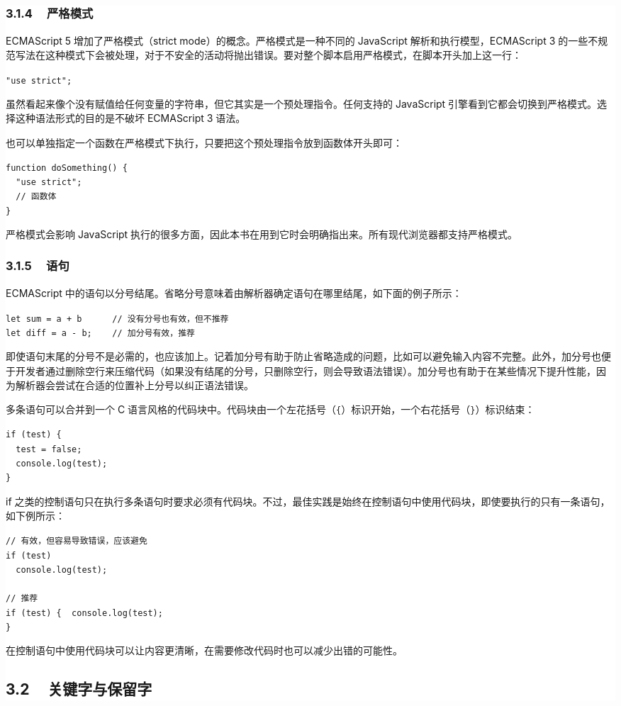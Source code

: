 ### 3.1.4 　严格模式

ECMAScript 5 增加了严格模式（strict mode）的概念。严格模式是一种不同的 JavaScript 解析和执行模型，ECMAScript 3 的一些不规范写法在这种模式下会被处理，对于不安全的活动将抛出错误。要对整个脚本启用严格模式，在脚本开头加上这一行：

```
"use strict";
```

虽然看起来像个没有赋值给任何变量的字符串，但它其实是一个预处理指令。任何支持的 JavaScript 引擎看到它都会切换到严格模式。选择这种语法形式的目的是不破坏 ECMAScript 3 语法。

也可以单独指定一个函数在严格模式下执行，只要把这个预处理指令放到函数体开头即可：

```
function doSomething() {
  "use strict";
  // 函数体
}
```

严格模式会影响 JavaScript 执行的很多方面，因此本书在用到它时会明确指出来。所有现代浏览器都支持严格模式。

### 3.1.5 　语句

ECMAScript 中的语句以分号结尾。省略分号意味着由解析器确定语句在哪里结尾，如下面的例子所示：

```
let sum = a + b      // 没有分号也有效，但不推荐
let diff = a - b;    // 加分号有效，推荐
```

即使语句末尾的分号不是必需的，也应该加上。记着加分号有助于防止省略造成的问题，比如可以避免输入内容不完整。此外，加分号也便于开发者通过删除空行来压缩代码（如果没有结尾的分号，只删除空行，则会导致语法错误）。加分号也有助于在某些情况下提升性能，因为解析器会尝试在合适的位置补上分号以纠正语法错误。

多条语句可以合并到一个 C 语言风格的代码块中。代码块由一个左花括号（`{`）标识开始，一个右花括号（`}`）标识结束：

```
if (test) {
  test = false;
  console.log(test);
}
```

if 之类的控制语句只在执行多条语句时要求必须有代码块。不过，最佳实践是始终在控制语句中使用代码块，即使要执行的只有一条语句，如下例所示：

```
// 有效，但容易导致错误，应该避免
if (test)
  console.log(test);

// 推荐
if (test) {  console.log(test);
}
```

在控制语句中使用代码块可以让内容更清晰，在需要修改代码时也可以减少出错的可能性。

## 3.2 　关键字与保留字
